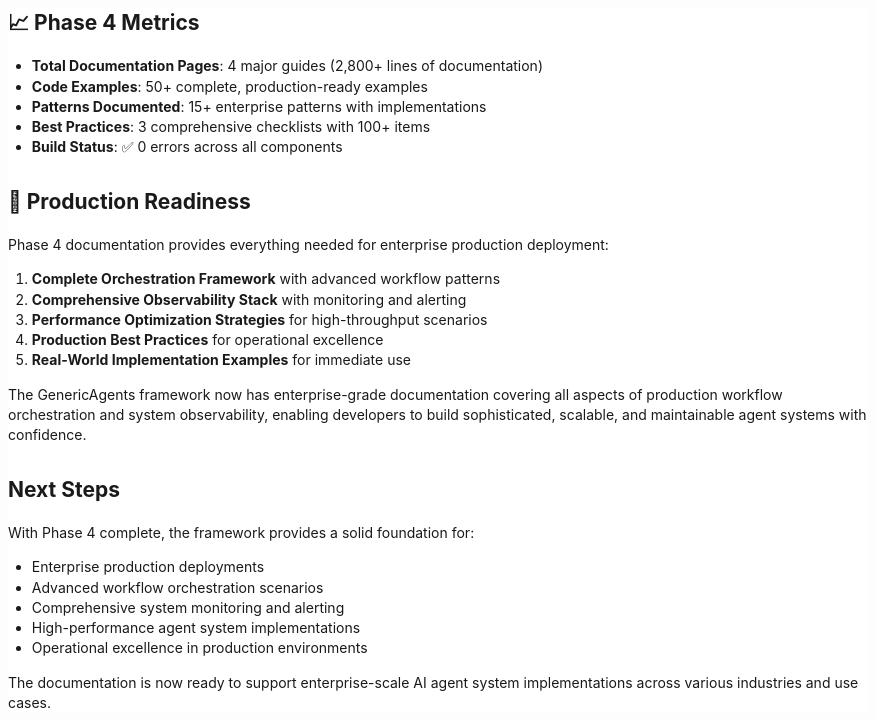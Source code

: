 ## 📈 Phase 4 Metrics

- **Total Documentation Pages**: 4 major guides (2,800+ lines of documentation)
- **Code Examples**: 50+ complete, production-ready examples
- **Patterns Documented**: 15+ enterprise patterns with implementations
- **Best Practices**: 3 comprehensive checklists with 100+ items
- **Build Status**: ✅ 0 errors across all components

## 🚀 Production Readiness

Phase 4 documentation provides everything needed for enterprise production deployment:

1. **Complete Orchestration Framework** with advanced workflow patterns
2. **Comprehensive Observability Stack** with monitoring and alerting
3. **Performance Optimization Strategies** for high-throughput scenarios
4. **Production Best Practices** for operational excellence
5. **Real-World Implementation Examples** for immediate use

The GenericAgents framework now has enterprise-grade documentation covering all aspects of production workflow orchestration and system observability, enabling developers to build sophisticated, scalable, and maintainable agent systems with confidence.

## Next Steps

With Phase 4 complete, the framework provides a solid foundation for:
- Enterprise production deployments
- Advanced workflow orchestration scenarios
- Comprehensive system monitoring and alerting
- High-performance agent system implementations
- Operational excellence in production environments

The documentation is now ready to support enterprise-scale AI agent system implementations across various industries and use cases.